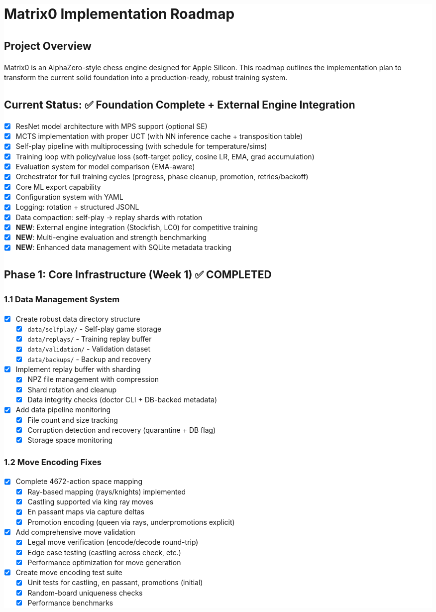
# Matrix0 Implementation Roadmap

## Project Overview
Matrix0 is an AlphaZero-style chess engine designed for Apple Silicon. This roadmap outlines the implementation plan to transform the current solid foundation into a production-ready, robust training system.

## Current Status: ✅ Foundation Complete + External Engine Integration
- [x] ResNet model architecture with MPS support (optional SE)
- [x] MCTS implementation with proper UCT (with NN inference cache + transposition table)
- [x] Self-play pipeline with multiprocessing (with schedule for temperature/sims)
- [x] Training loop with policy/value loss (soft-target policy, cosine LR, EMA, grad accumulation)
- [x] Evaluation system for model comparison (EMA-aware)
- [x] Orchestrator for full training cycles (progress, phase cleanup, promotion, retries/backoff)
- [x] Core ML export capability
- [x] Configuration system with YAML
- [x] Logging: rotation + structured JSONL
- [x] Data compaction: self-play → replay shards with rotation
- [x] **NEW**: External engine integration (Stockfish, LC0) for competitive training
- [x] **NEW**: Multi-engine evaluation and strength benchmarking
- [x] **NEW**: Enhanced data management with SQLite metadata tracking

## Phase 1: Core Infrastructure (Week 1) ✅ COMPLETED

### 1.1 Data Management System
- [x] Create robust data directory structure
  - [x] `data/selfplay/` - Self-play game storage
  - [x] `data/replays/` - Training replay buffer
  - [x] `data/validation/` - Validation dataset
  - [x] `data/backups/` - Backup and recovery
- [x] Implement replay buffer with sharding
  - [x] NPZ file management with compression
  - [x] Shard rotation and cleanup
  - [x] Data integrity checks (doctor CLI + DB-backed metadata)
- [x] Add data pipeline monitoring
  - [x] File count and size tracking
  - [x] Corruption detection and recovery (quarantine + DB flag)
  - [x] Storage space monitoring

### 1.2 Move Encoding Fixes
- [x] Complete 4672-action space mapping
  - [x] Ray-based mapping (rays/knights) implemented
  - [x] Castling supported via king ray moves
  - [x] En passant maps via capture deltas
  - [x] Promotion encoding (queen via rays, underpromotions explicit)
- [x] Add comprehensive move validation
  - [x] Legal move verification (encode/decode round-trip)
  - [x] Edge case testing (castling across check, etc.)
  - [x] Performance optimization for move generation
- [x] Create move encoding test suite
  - [x] Unit tests for castling, en passant, promotions (initial)
  - [x] Random-board uniqueness checks
  - [x] Performance benchmarks
